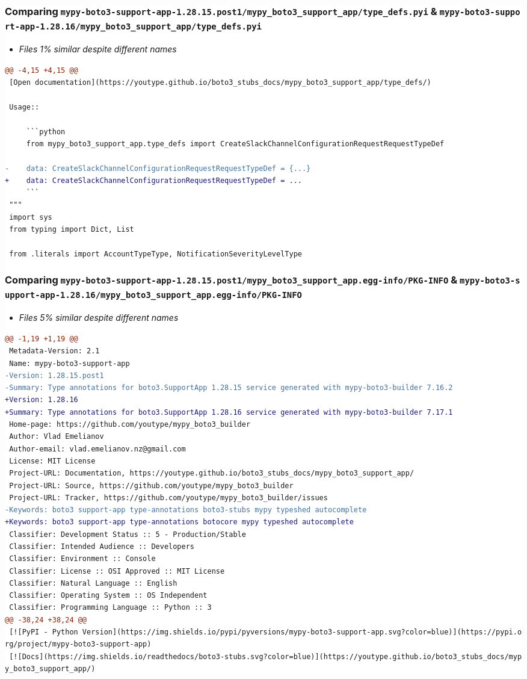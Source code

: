 
### Comparing `mypy-boto3-support-app-1.28.15.post1/mypy_boto3_support_app/type_defs.pyi` & `mypy-boto3-support-app-1.28.16/mypy_boto3_support_app/type_defs.pyi`

 * *Files 1% similar despite different names*

```diff
@@ -4,15 +4,15 @@
 [Open documentation](https://youtype.github.io/boto3_stubs_docs/mypy_boto3_support_app/type_defs/)
 
 Usage::
 
     ```python
     from mypy_boto3_support_app.type_defs import CreateSlackChannelConfigurationRequestRequestTypeDef
 
-    data: CreateSlackChannelConfigurationRequestRequestTypeDef = {...}
+    data: CreateSlackChannelConfigurationRequestRequestTypeDef = ...
     ```
 """
 import sys
 from typing import Dict, List
 
 from .literals import AccountTypeType, NotificationSeverityLevelType
```

### Comparing `mypy-boto3-support-app-1.28.15.post1/mypy_boto3_support_app.egg-info/PKG-INFO` & `mypy-boto3-support-app-1.28.16/mypy_boto3_support_app.egg-info/PKG-INFO`

 * *Files 5% similar despite different names*

```diff
@@ -1,19 +1,19 @@
 Metadata-Version: 2.1
 Name: mypy-boto3-support-app
-Version: 1.28.15.post1
-Summary: Type annotations for boto3.SupportApp 1.28.15 service generated with mypy-boto3-builder 7.16.2
+Version: 1.28.16
+Summary: Type annotations for boto3.SupportApp 1.28.16 service generated with mypy-boto3-builder 7.17.1
 Home-page: https://github.com/youtype/mypy_boto3_builder
 Author: Vlad Emelianov
 Author-email: vlad.emelianov.nz@gmail.com
 License: MIT License
 Project-URL: Documentation, https://youtype.github.io/boto3_stubs_docs/mypy_boto3_support_app/
 Project-URL: Source, https://github.com/youtype/mypy_boto3_builder
 Project-URL: Tracker, https://github.com/youtype/mypy_boto3_builder/issues
-Keywords: boto3 support-app type-annotations boto3-stubs mypy typeshed autocomplete
+Keywords: boto3 support-app type-annotations botocore mypy typeshed autocomplete
 Classifier: Development Status :: 5 - Production/Stable
 Classifier: Intended Audience :: Developers
 Classifier: Environment :: Console
 Classifier: License :: OSI Approved :: MIT License
 Classifier: Natural Language :: English
 Classifier: Operating System :: OS Independent
 Classifier: Programming Language :: Python :: 3
@@ -38,24 +38,24 @@
 [![PyPI - Python Version](https://img.shields.io/pypi/pyversions/mypy-boto3-support-app.svg?color=blue)](https://pypi.org/project/mypy-boto3-support-app)
 [![Docs](https://img.shields.io/readthedocs/boto3-stubs.svg?color=blue)](https://youtype.github.io/boto3_stubs_docs/mypy_boto3_support_app/)
```